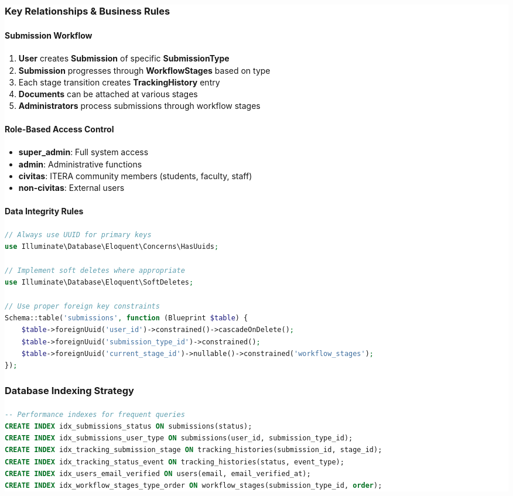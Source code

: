 ```sql
```

### Key Relationships & Business Rules

#### Submission Workflow
1. **User** creates **Submission** of specific **SubmissionType**
2. **Submission** progresses through **WorkflowStages** based on type
3. Each stage transition creates **TrackingHistory** entry
4. **Documents** can be attached at various stages
5. **Administrators** process submissions through workflow stages

#### Role-Based Access Control
- **super_admin**: Full system access
- **admin**: Administrative functions
- **civitas**: ITERA community members (students, faculty, staff)
- **non-civitas**: External users

#### Data Integrity Rules
```php
// Always use UUID for primary keys
use Illuminate\Database\Eloquent\Concerns\HasUuids;

// Implement soft deletes where appropriate
use Illuminate\Database\Eloquent\SoftDeletes;

// Use proper foreign key constraints
Schema::table('submissions', function (Blueprint $table) {
    $table->foreignUuid('user_id')->constrained()->cascadeOnDelete();
    $table->foreignUuid('submission_type_id')->constrained();
    $table->foreignUuid('current_stage_id')->nullable()->constrained('workflow_stages');
});
```

### Database Indexing Strategy
```sql
-- Performance indexes for frequent queries
CREATE INDEX idx_submissions_status ON submissions(status);
CREATE INDEX idx_submissions_user_type ON submissions(user_id, submission_type_id);
CREATE INDEX idx_tracking_submission_stage ON tracking_histories(submission_id, stage_id);
CREATE INDEX idx_tracking_status_event ON tracking_histories(status, event_type);
CREATE INDEX idx_users_email_verified ON users(email, email_verified_at);
CREATE INDEX idx_workflow_stages_type_order ON workflow_stages(submission_type_id, order);
```
